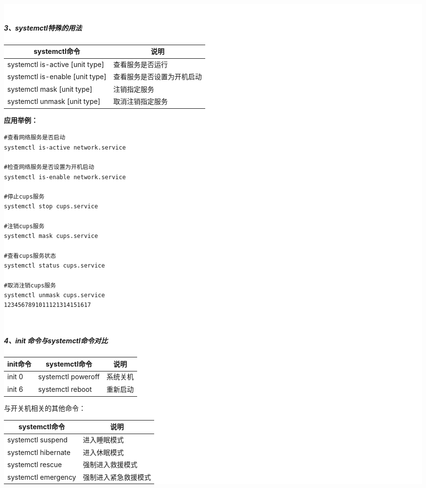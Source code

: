 <br/>

##### 3、systemctl特殊的用法

| systemctl命令                   | 说明                       |
| ------------------------------- | -------------------------- |
| systemctl is-active [unit type] | 查看服务是否运行           |
| systemctl is-enable [unit type] | 查看服务是否设置为开机启动 |
| systemctl mask [unit type]      | 注销指定服务               |
| systemctl unmask [unit type]    | 取消注销指定服务           |

**应用举例：**

```
#查看网络服务是否启动
systemctl is-active network.service

#检查网络服务是否设置为开机启动
systemctl is-enable network.service

#停止cups服务
systemctl stop cups.service

#注销cups服务
systemctl mask cups.service

#查看cups服务状态
systemctl status cups.service

#取消注销cups服务
systemctl unmask cups.service
1234567891011121314151617
```

<br/>

##### 4、init 命令与systemctl命令对比

| init命令 | systemctl命令      | 说明     |
| -------- | ------------------ | -------- |
| init 0   | systemctl poweroff | 系统关机 |
| init 6   | systemctl reboot   | 重新启动 |

与开关机相关的其他命令：

| systemctl命令       | 说明                 |
| ------------------- | -------------------- |
| systemctl suspend   | 进入睡眠模式         |
| systemctl hibernate | 进入休眠模式         |
| systemctl rescue    | 强制进入救援模式     |
| systemctl emergency | 强制进入紧急救援模式 |

